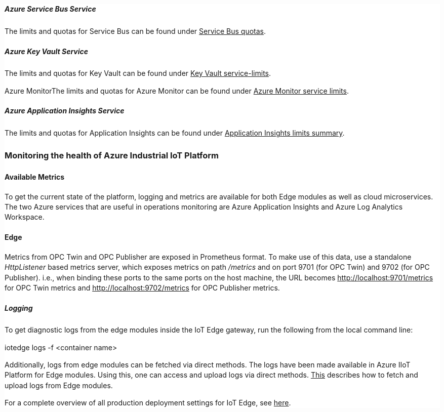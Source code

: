 ##### Azure Service Bus Service

The limits and quotas for Service Bus can be found under [Service Bus quotas](https://docs.microsoft.com/en-us/azure/service-bus-messaging/service-bus-quotas).

##### Azure Key Vault Service

The limits and quotas for Key Vault can be found under [Key Vault service-limits](https://docs.microsoft.com/en-us/azure/key-vault/general/service-limits).

Azure MonitorThe limits and quotas for Azure Monitor can be found under
[Azure Monitor service limits](https://docs.microsoft.com/en-us/azure/azure-monitor/service-limits).

##### Azure Application Insights Service

The limits and quotas for Application Insights can be found under
[Application Insights limits summary](https://docs.microsoft.com/en-us/azure/azure-monitor/app/pricing#limits-summary).

### Monitoring the health of Azure Industrial IoT Platform

#### Available Metrics

To get the current state of the platform, logging and metrics are
available for both Edge modules as well as cloud microservices. The two
Azure services that are useful in operations monitoring are Azure
Application Insights and Azure Log Analytics Workspace.

#### Edge

Metrics from OPC Twin and OPC Publisher are exposed in Prometheus
format. To make use of this data, use a standalone *HttpListener* based
metrics server, which exposes metrics on path */metrics* and on port
9701 (for OPC Twin) and 9702 (for OPC Publisher). i.e., when binding
these ports to the same ports on the host machine, the URL becomes
<http://localhost:9701/metrics> for OPC Twin metrics and
<http://localhost:9702/metrics> for OPC Publisher metrics.

##### Logging

To get diagnostic logs from the edge modules inside the IoT Edge
gateway, run the following from the local command line:

iotedge logs -f &lt;container name&gt;

Additionally, logs from edge modules can be fetched via direct methods.
The logs have been made available in Azure IIoT Platform for Edge
modules. Using this, one can access and upload logs via direct methods.
[This](https://github.com/Azure/iotedge/blob/master/doc/built-in-logs-pull.md)
describes how to fetch and upload logs from Edge modules.

For a complete overview of all production deployment settings for IoT
Edge, see
[here](https://docs.microsoft.com/en-us/azure/iot-edge/production-checklist).
